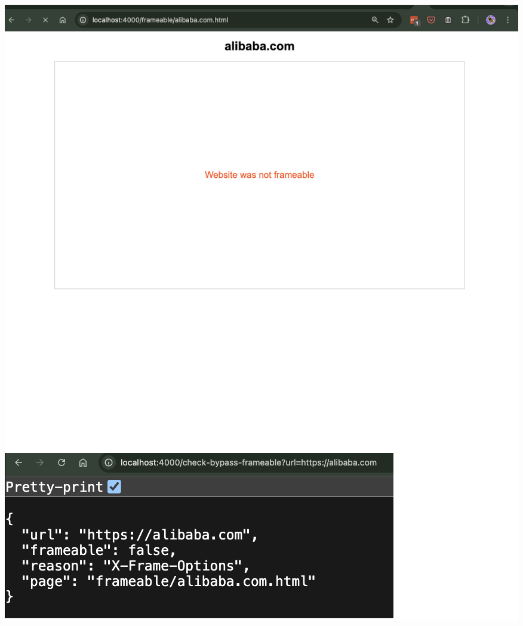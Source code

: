 ![Screenshot showing non-frameable box](images/Alibaba_Non-Frameable.png)
![Screenshot showing bypass JSON](images/Alibaba_Bypass.png)